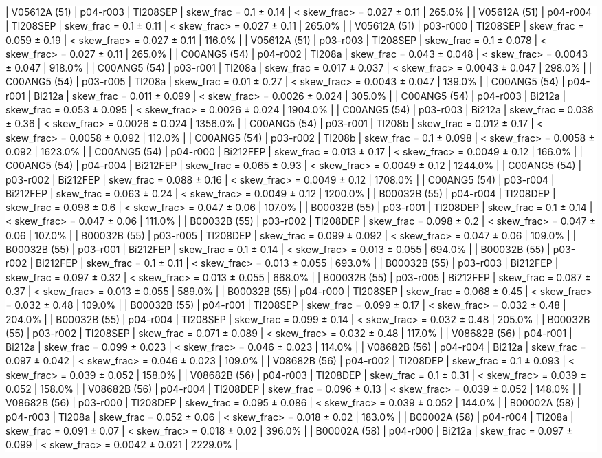 | V05612A (51) | p04-r003   | Tl208SEP | skew_frac = 0.1 ± 0.14        | < skew_frac> = 0.027 ± 0.11      | 265.0%   |
| V05612A (51) | p04-r004   | Tl208SEP | skew_frac = 0.1 ± 0.11        | < skew_frac> = 0.027 ± 0.11      | 265.0%   |
| V05612A (51) | p03-r000   | Tl208SEP | skew_frac = 0.059 ± 0.19      | < skew_frac> = 0.027 ± 0.11      | 116.0%   |
| V05612A (51) | p03-r003   | Tl208SEP | skew_frac = 0.1 ± 0.078       | < skew_frac> = 0.027 ± 0.11      | 265.0%   |
| C00ANG5 (54) | p04-r002   | Tl208a   | skew_frac = 0.043 ± 0.048     | < skew_frac> = 0.0043 ± 0.047    | 918.0%   |
| C00ANG5 (54) | p03-r001   | Tl208a   | skew_frac = 0.017 ± 0.037     | < skew_frac> = 0.0043 ± 0.047    | 298.0%   |
| C00ANG5 (54) | p03-r005   | Tl208a   | skew_frac = 0.01 ± 0.27       | < skew_frac> = 0.0043 ± 0.047    | 139.0%   |
| C00ANG5 (54) | p04-r001   | Bi212a   | skew_frac = 0.011 ± 0.099     | < skew_frac> = 0.0026 ± 0.024    | 305.0%   |
| C00ANG5 (54) | p04-r003   | Bi212a   | skew_frac = 0.053 ± 0.095     | < skew_frac> = 0.0026 ± 0.024    | 1904.0%  |
| C00ANG5 (54) | p03-r003   | Bi212a   | skew_frac = 0.038 ± 0.36      | < skew_frac> = 0.0026 ± 0.024    | 1356.0%  |
| C00ANG5 (54) | p03-r001   | Tl208b   | skew_frac = 0.012 ± 0.17      | < skew_frac> = 0.0058 ± 0.092    | 112.0%   |
| C00ANG5 (54) | p03-r002   | Tl208b   | skew_frac = 0.1 ± 0.098       | < skew_frac> = 0.0058 ± 0.092    | 1623.0%  |
| C00ANG5 (54) | p04-r000   | Bi212FEP | skew_frac = 0.013 ± 0.17      | < skew_frac> = 0.0049 ± 0.12     | 166.0%   |
| C00ANG5 (54) | p04-r004   | Bi212FEP | skew_frac = 0.065 ± 0.93      | < skew_frac> = 0.0049 ± 0.12     | 1244.0%  |
| C00ANG5 (54) | p03-r002   | Bi212FEP | skew_frac = 0.088 ± 0.16      | < skew_frac> = 0.0049 ± 0.12     | 1708.0%  |
| C00ANG5 (54) | p03-r004   | Bi212FEP | skew_frac = 0.063 ± 0.24      | < skew_frac> = 0.0049 ± 0.12     | 1200.0%  |
| B00032B (55) | p04-r004   | Tl208DEP | skew_frac = 0.098 ± 0.6       | < skew_frac> = 0.047 ± 0.06      | 107.0%   |
| B00032B (55) | p03-r001   | Tl208DEP | skew_frac = 0.1 ± 0.14        | < skew_frac> = 0.047 ± 0.06      | 111.0%   |
| B00032B (55) | p03-r002   | Tl208DEP | skew_frac = 0.098 ± 0.2       | < skew_frac> = 0.047 ± 0.06      | 107.0%   |
| B00032B (55) | p03-r005   | Tl208DEP | skew_frac = 0.099 ± 0.092     | < skew_frac> = 0.047 ± 0.06      | 109.0%   |
| B00032B (55) | p03-r001   | Bi212FEP | skew_frac = 0.1 ± 0.14        | < skew_frac> = 0.013 ± 0.055     | 694.0%   |
| B00032B (55) | p03-r002   | Bi212FEP | skew_frac = 0.1 ± 0.11        | < skew_frac> = 0.013 ± 0.055     | 693.0%   |
| B00032B (55) | p03-r003   | Bi212FEP | skew_frac = 0.097 ± 0.32      | < skew_frac> = 0.013 ± 0.055     | 668.0%   |
| B00032B (55) | p03-r005   | Bi212FEP | skew_frac = 0.087 ± 0.37      | < skew_frac> = 0.013 ± 0.055     | 589.0%   |
| B00032B (55) | p04-r000   | Tl208SEP | skew_frac = 0.068 ± 0.45      | < skew_frac> = 0.032 ± 0.48      | 109.0%   |
| B00032B (55) | p04-r001   | Tl208SEP | skew_frac = 0.099 ± 0.17      | < skew_frac> = 0.032 ± 0.48      | 204.0%   |
| B00032B (55) | p04-r004   | Tl208SEP | skew_frac = 0.099 ± 0.14      | < skew_frac> = 0.032 ± 0.48      | 205.0%   |
| B00032B (55) | p03-r002   | Tl208SEP | skew_frac = 0.071 ± 0.089     | < skew_frac> = 0.032 ± 0.48      | 117.0%   |
| V08682B (56) | p04-r001   | Bi212a   | skew_frac = 0.099 ± 0.023     | < skew_frac> = 0.046 ± 0.023     | 114.0%   |
| V08682B (56) | p04-r004   | Bi212a   | skew_frac = 0.097 ± 0.042     | < skew_frac> = 0.046 ± 0.023     | 109.0%   |
| V08682B (56) | p04-r002   | Tl208DEP | skew_frac = 0.1 ± 0.093       | < skew_frac> = 0.039 ± 0.052     | 158.0%   |
| V08682B (56) | p04-r003   | Tl208DEP | skew_frac = 0.1 ± 0.31        | < skew_frac> = 0.039 ± 0.052     | 158.0%   |
| V08682B (56) | p04-r004   | Tl208DEP | skew_frac = 0.096 ± 0.13      | < skew_frac> = 0.039 ± 0.052     | 148.0%   |
| V08682B (56) | p03-r000   | Tl208DEP | skew_frac = 0.095 ± 0.086     | < skew_frac> = 0.039 ± 0.052     | 144.0%   |
| B00002A (58) | p04-r003   | Tl208a   | skew_frac = 0.052 ± 0.06      | < skew_frac> = 0.018 ± 0.02      | 183.0%   |
| B00002A (58) | p04-r004   | Tl208a   | skew_frac = 0.091 ± 0.07      | < skew_frac> = 0.018 ± 0.02      | 396.0%   |
| B00002A (58) | p04-r000   | Bi212a   | skew_frac = 0.097 ± 0.099     | < skew_frac> = 0.0042 ± 0.021    | 2229.0%  |